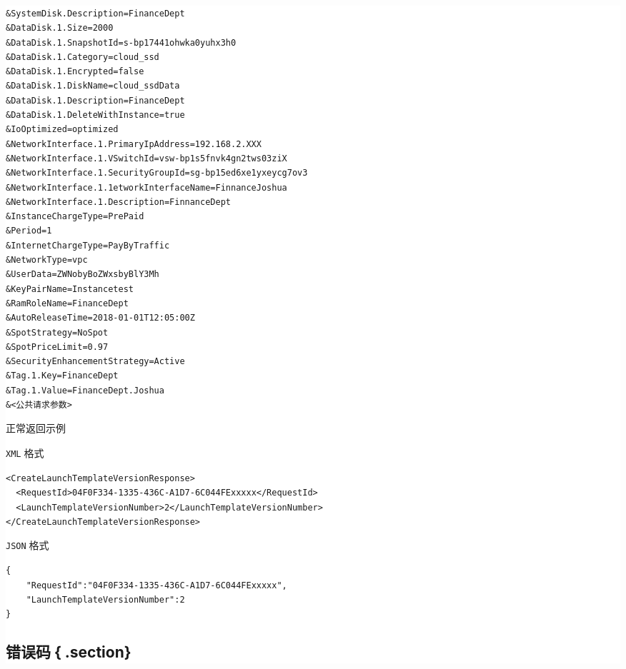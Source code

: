 ``` {#request_demo}
&SystemDisk.Description=FinanceDept
&DataDisk.1.Size=2000
&DataDisk.1.SnapshotId=s-bp17441ohwka0yuhx3h0
&DataDisk.1.Category=cloud_ssd
&DataDisk.1.Encrypted=false
&DataDisk.1.DiskName=cloud_ssdData
&DataDisk.1.Description=FinanceDept
&DataDisk.1.DeleteWithInstance=true
&IoOptimized=optimized
&NetworkInterface.1.PrimaryIpAddress=192.168.2.XXX
&NetworkInterface.1.VSwitchId=vsw-bp1s5fnvk4gn2tws03ziX
&NetworkInterface.1.SecurityGroupId=sg-bp15ed6xe1yxeycg7ov3
&NetworkInterface.1.1etworkInterfaceName=FinnanceJoshua
&NetworkInterface.1.Description=FinnanceDept
&InstanceChargeType=PrePaid
&Period=1
&InternetChargeType=PayByTraffic
&NetworkType=vpc
&UserData=ZWNobyBoZWxsbyBlY3Mh
&KeyPairName=Instancetest
&RamRoleName=FinanceDept
&AutoReleaseTime=2018-01-01T12:05:00Z
&SpotStrategy=NoSpot
&SpotPriceLimit=0.97
&SecurityEnhancementStrategy=Active
&Tag.1.Key=FinanceDept
&Tag.1.Value=FinanceDept.Joshua
&<公共请求参数>

```

正常返回示例

`XML` 格式

``` {#xml_return_success_demo}
<CreateLaunchTemplateVersionResponse>
  <RequestId>04F0F334-1335-436C-A1D7-6C044FExxxxx</RequestId>
  <LaunchTemplateVersionNumber>2</LaunchTemplateVersionNumber>
</CreateLaunchTemplateVersionResponse>

```

`JSON` 格式

``` {#json_return_success_demo}
{
	"RequestId":"04F0F334-1335-436C-A1D7-6C044FExxxxx",
	"LaunchTemplateVersionNumber":2
}
```

## 错误码 { .section}

